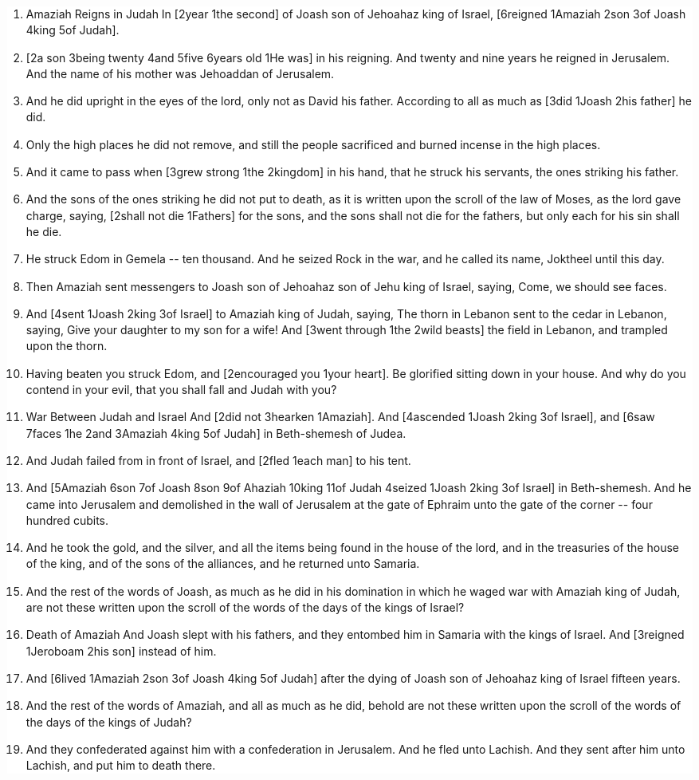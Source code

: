 1.  Amaziah Reigns in Judah In [2year 1the second] of Joash son of Jehoahaz king of Israel,  [6reigned 1Amaziah 2son 3of Joash 4king 5of Judah].

2. [2a son 3being twenty 4and 5five 6years old 1He was] in  his reigning. And twenty and nine years he reigned in Jerusalem. And the name  of his mother was Jehoaddan of Jerusalem.

3. And he did  upright in the eyes of the lord, only not as David  his father. According to all as much as [3did 1Joash  2his father] he did.

4. Only the high places he did not remove, and still the people sacrificed and burned incense in the high places.

5. And it came to pass when [3grew strong 1the 2kingdom] in his hand, that he struck  his servants, the ones striking  his father.

6. And the sons of the ones striking he did not put to death, as it is written upon the scroll of the law of Moses, as the lord gave charge, saying, [2shall not die 1Fathers] for the sons, and the sons shall not die for the fathers, but only each for  his sin shall he die.

7. He struck  Edom in Gemela -- ten thousand. And he seized  Rock in the war, and he called  its name, Joktheel until  this day.

8. Then Amaziah sent messengers to Joash son of Jehoahaz son of Jehu king of Israel, saying, Come, we should see faces.

9. And [4sent 1Joash 2king 3of Israel] to Amaziah king of Judah, saying, The thorn  in  Lebanon sent to the cedar  in  Lebanon, saying, Give  your daughter to my son for a wife! And [3went through 1the 2wild beasts] the field  in  Lebanon, and trampled upon the thorn.

10. Having beaten you struck  Edom, and [2encouraged you  1your heart]. Be glorified sitting down in  your house. And why do you contend in your evil, that you shall fall and Judah with you? 

11.  War Between Judah and Israel And [2did not 3hearken 1Amaziah]. And [4ascended 1Joash 2king 3of Israel], and [6saw 7faces 1he 2and 3Amaziah 4king 5of Judah] in Beth-shemesh  of Judea.

12. And Judah failed from in front of Israel, and [2fled 1each man] to  his tent.

13. And  [5Amaziah 6son 7of Joash 8son 9of Ahaziah 10king 11of Judah 4seized 1Joash 2king 3of Israel] in Beth-shemesh. And he came into Jerusalem and demolished in the wall of Jerusalem at the gate of Ephraim unto the gate of the corner -- four hundred cubits.

14. And he took the gold, and the silver, and all the items  being found in the house of the lord, and in the treasuries of the house of the king, and of the sons of the alliances, and he returned unto Samaria.

15. And the rest of the words of Joash, as much as he did in his domination in which he waged war with Amaziah king of Judah, are not these written upon the scroll of the words of the days of the kings of Israel? 

16.  Death of Amaziah And Joash slept with  his fathers, and they entombed him in Samaria with the kings of Israel. And [3reigned 1Jeroboam 2his son] instead of him.

17. And [6lived 1Amaziah 2son 3of Joash 4king 5of Judah] after the dying  of Joash son of Jehoahaz king of Israel fifteen years.

18. And the rest of the words of Amaziah, and all as much as he did, behold are not these written upon the scroll of the words of the days of the kings of Judah?

19. And they confederated against him with a confederation in Jerusalem. And he fled unto Lachish. And they sent after him unto Lachish, and put him to death there.
